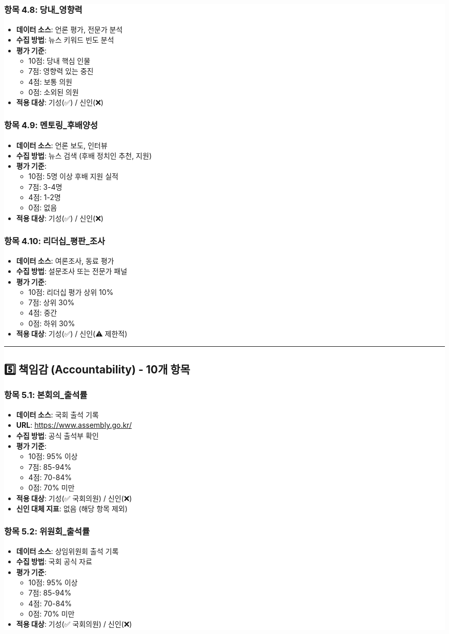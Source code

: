### 항목 4.8: 당내_영향력
- **데이터 소스**: 언론 평가, 전문가 분석
- **수집 방법**: 뉴스 키워드 빈도 분석
- **평가 기준**:
  - 10점: 당내 핵심 인물
  - 7점: 영향력 있는 중진
  - 4점: 보통 의원
  - 0점: 소외된 의원
- **적용 대상**: 기성(✅) / 신인(❌)

### 항목 4.9: 멘토링_후배양성
- **데이터 소스**: 언론 보도, 인터뷰
- **수집 방법**: 뉴스 검색 (후배 정치인 추천, 지원)
- **평가 기준**:
  - 10점: 5명 이상 후배 지원 실적
  - 7점: 3-4명
  - 4점: 1-2명
  - 0점: 없음
- **적용 대상**: 기성(✅) / 신인(❌)

### 항목 4.10: 리더십_평판_조사
- **데이터 소스**: 여론조사, 동료 평가
- **수집 방법**: 설문조사 또는 전문가 패널
- **평가 기준**:
  - 10점: 리더십 평가 상위 10%
  - 7점: 상위 30%
  - 4점: 중간
  - 0점: 하위 30%
- **적용 대상**: 기성(✅) / 신인(⚠️ 제한적)

---

## 5️⃣ 책임감 (Accountability) - 10개 항목

### 항목 5.1: 본회의_출석률
- **데이터 소스**: 국회 출석 기록
- **URL**: https://www.assembly.go.kr/
- **수집 방법**: 공식 출석부 확인
- **평가 기준**:
  - 10점: 95% 이상
  - 7점: 85-94%
  - 4점: 70-84%
  - 0점: 70% 미만
- **적용 대상**: 기성(✅ 국회의원) / 신인(❌)
- **신인 대체 지표**: 없음 (해당 항목 제외)

### 항목 5.2: 위원회_출석률
- **데이터 소스**: 상임위원회 출석 기록
- **수집 방법**: 국회 공식 자료
- **평가 기준**:
  - 10점: 95% 이상
  - 7점: 85-94%
  - 4점: 70-84%
  - 0점: 70% 미만
- **적용 대상**: 기성(✅ 국회의원) / 신인(❌)
